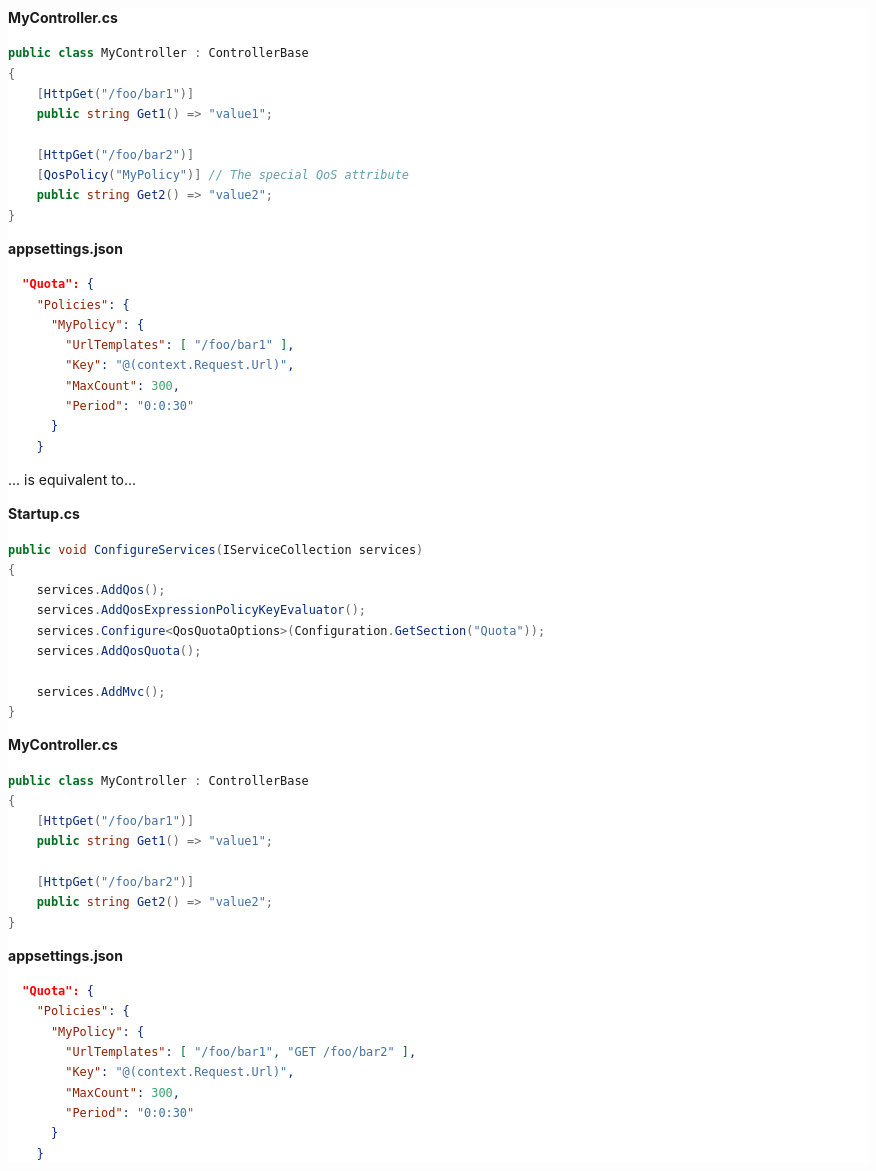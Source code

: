 **MyController.cs**
```csharp
public class MyController : ControllerBase
{
    [HttpGet("/foo/bar1")]
    public string Get1() => "value1";

    [HttpGet("/foo/bar2")]
    [QosPolicy("MyPolicy")] // The special QoS attribute
    public string Get2() => "value2";
}
```

**appsettings.json**
```json
  "Quota": {
    "Policies": {
      "MyPolicy": {
        "UrlTemplates": [ "/foo/bar1" ],
        "Key": "@(context.Request.Url)",
        "MaxCount": 300,
        "Period": "0:0:30"
      }
    }
```

... is equivalent to...

**Startup.cs**
```csharp
public void ConfigureServices(IServiceCollection services)
{
    services.AddQos();
    services.AddQosExpressionPolicyKeyEvaluator();
    services.Configure<QosQuotaOptions>(Configuration.GetSection("Quota"));
    services.AddQosQuota();

    services.AddMvc();
}
```

**MyController.cs**
```csharp
public class MyController : ControllerBase
{
    [HttpGet("/foo/bar1")]
    public string Get1() => "value1";

    [HttpGet("/foo/bar2")]
    public string Get2() => "value2";
}
```

**appsettings.json**
```json
  "Quota": {
    "Policies": {
      "MyPolicy": {
        "UrlTemplates": [ "/foo/bar1", "GET /foo/bar2" ],
        "Key": "@(context.Request.Url)",
        "MaxCount": 300,
        "Period": "0:0:30"
      }
    }
```
